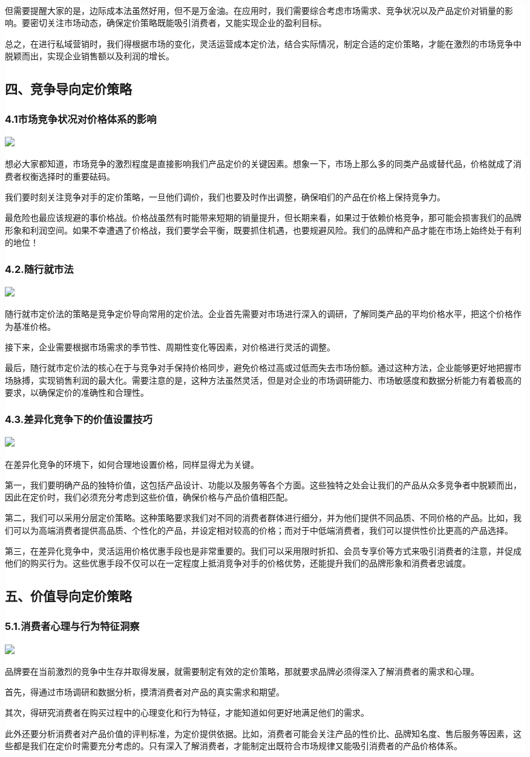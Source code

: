 但需要提醒大家的是，边际成本法虽然好用，但不是万金油。在应用时，我们需要综合考虑市场需求、竞争状况以及产品定价对销量的影响。要密切关注市场动态，确保定价策略既能吸引消费者，又能实现企业的盈利目标。

总之，在进行私域营销时，我们得根据市场的变化，灵活运营成本定价法，结合实际情况，制定合适的定价策略，才能在激烈的市场竞争中脱颖而出，实现企业销售额以及利润的增长。

## 四、竞争导向定价策略

### 4.1市场竞争状况对价格体系的影响

![](https://image.woshipm.com/2024/06/11/badc5626-27bf-11ef-b0cb-00163e0b5ff3.jpg)

想必大家都知道，市场竞争的激烈程度是直接影响我们产品定价的关键因素。想象一下，市场上那么多的同类产品或替代品，价格就成了消费者权衡选择时的重要砝码。

我们要时刻关注竞争对手的定价策略，一旦他们调价，我们也要及时作出调整，确保咱们的产品在价格上保持竞争力。

最危险也最应该规避的事价格战。价格战虽然有时能带来短期的销量提升，但长期来看，如果过于依赖价格竞争，那可能会损害我们的品牌形象和利润空间。如果不幸遭遇了价格战，我们要学会平衡，既要抓住机遇，也要规避风险。我们的品牌和产品才能在市场上始终处于有利的地位！

### 4.2.随行就市法

![](https://image.woshipm.com/2024/06/12/4b80d0e0-2891-11ef-bb94-00163e0b5ff3.png)

随行就市定价法的策略是竞争定价导向常用的定价法。企业首先需要对市场进行深入的调研，了解同类产品的平均价格水平，把这个价格作为基准价格。

接下来，企业需要根据市场需求的季节性、周期性变化等因素，对价格进行灵活的调整。

最后，随行就市定价法的核心在于与竞争对手保持价格同步，避免价格过高或过低而失去市场份额。通过这种方法，企业能够更好地把握市场脉搏，实现销售利润的最大化。需要注意的是，这种方法虽然灵活，但是对企业的市场调研能力、市场敏感度和数据分析能力有着极高的要求，以确保定价的准确性和合理性。

### 4.3.差异化竞争下的价值设置技巧

![](https://image.woshipm.com/2024/06/11/cbd35ace-27bf-11ef-bf32-00163e0b5ff3.jpg)

在差异化竞争的环境下，如何合理地设置价格，同样显得尤为关键。

第一，我们要明确产品的独特价值，这包括产品设计、功能以及服务等各个方面。这些独特之处会让我们的产品从众多竞争者中脱颖而出，因此在定价时，我们必须充分考虑到这些价值，确保价格与产品价值相匹配。

第二，我们可以采用分层定价策略。这种策略要求我们对不同的消费者群体进行细分，并为他们提供不同品质、不同价格的产品。比如，我们可以为高端消费者提供高品质、个性化的产品，并设定相对较高的价格；而对于中低端消费者，我们可以提供性价比更高的产品选择。

第三，在差异化竞争中，灵活运用价格优惠手段也是非常重要的。我们可以采用限时折扣、会员专享价等方式来吸引消费者的注意，并促成他们的购买行为。这些优惠手段不仅可以在一定程度上抵消竞争对手的价格优势，还能提升我们的品牌形象和消费者忠诚度。

## 五、价值导向定价策略

### 5.1.消费者心理与行为特征洞察

![](https://image.woshipm.com/2024/06/11/d73633d2-27bf-11ef-bf32-00163e0b5ff3.jpg)

品牌要在当前激烈的竞争中生存并取得发展，就需要制定有效的定价策略，那就要求品牌必须得深入了解消费者的需求和心理。

首先，得通过市场调研和数据分析，摸清消费者对产品的真实需求和期望。

其次，得研究消费者在购买过程中的心理变化和行为特征，才能知道如何更好地满足他们的需求。

此外还要分析消费者对产品价值的评判标准，为定价提供依据。比如，消费者可能会关注产品的性价比、品牌知名度、售后服务等因素，这些都是我们在定价时需要充分考虑的。只有深入了解消费者，才能制定出既符合市场规律又能吸引消费者的产品价格体系。
